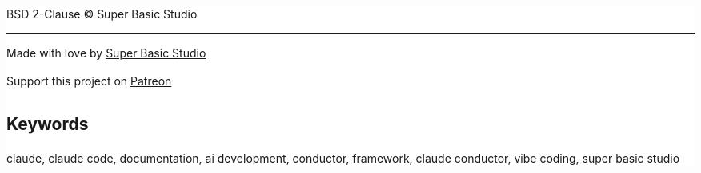 BSD 2-Clause © Super Basic Studio

---

Made with love by [Super Basic Studio](https://superbasic.studio)

Support this project on [Patreon](https://patreon.com/superbasicstudio)

## Keywords

claude, claude code, documentation, ai development, conductor, framework, claude conductor, vibe coding, super basic studio